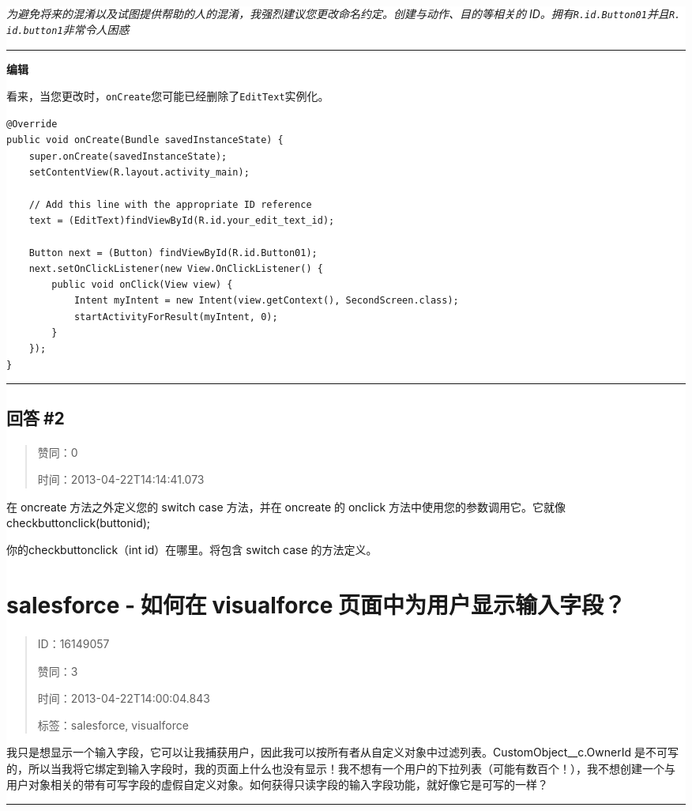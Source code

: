 *为避免将来的混淆以及试图提供帮助的人的混淆，我强烈建议您更改命名约定。创建与动作、目的等相关的 ID。拥有`R.id.Button01`并且`R.id.button1`非常令人困惑*

* * *

**编辑**

看来，当您更改时，`onCreate`您可能已经删除了`EditText`实例化。

```
@Override
public void onCreate(Bundle savedInstanceState) {
    super.onCreate(savedInstanceState);
    setContentView(R.layout.activity_main);

    // Add this line with the appropriate ID reference
    text = (EditText)findViewById(R.id.your_edit_text_id);

    Button next = (Button) findViewById(R.id.Button01);
    next.setOnClickListener(new View.OnClickListener() {
        public void onClick(View view) {
            Intent myIntent = new Intent(view.getContext(), SecondScreen.class);
            startActivityForResult(myIntent, 0);
        }
    });
} 
```

* * *

## 回答 #2

> 赞同：0
> 
> 时间：2013-04-22T14:14:41.073

在 oncreate 方法之外定义您的 switch case 方法，并在 oncreate 的 onclick 方法中使用您的参数调用它。它就像 checkbuttonclick(buttonid);

你的checkbuttonclick（int id）在哪里。将包含 switch case 的方法定义。

# salesforce - 如何在 visualforce 页面中为用户显示输入字段？

> ID：16149057
> 
> 赞同：3
> 
> 时间：2013-04-22T14:00:04.843
> 
> 标签：salesforce, visualforce

我只是想显示一个输入字段，它可以让我捕获用户，因此我可以按所有者从自定义对象中过滤列表。CustomObject__c.OwnerId 是不可写的，所以当我将它绑定到输入字段时，我的页面上什么也没有显示！我不想有一个用户的下拉列表（可能有数百个！），我不想创建一个与用户对象相关的带有可写字段的虚假自定义对象。如何获得只读字段的输入字段功能，就好像它是可写的一样？

* * *
